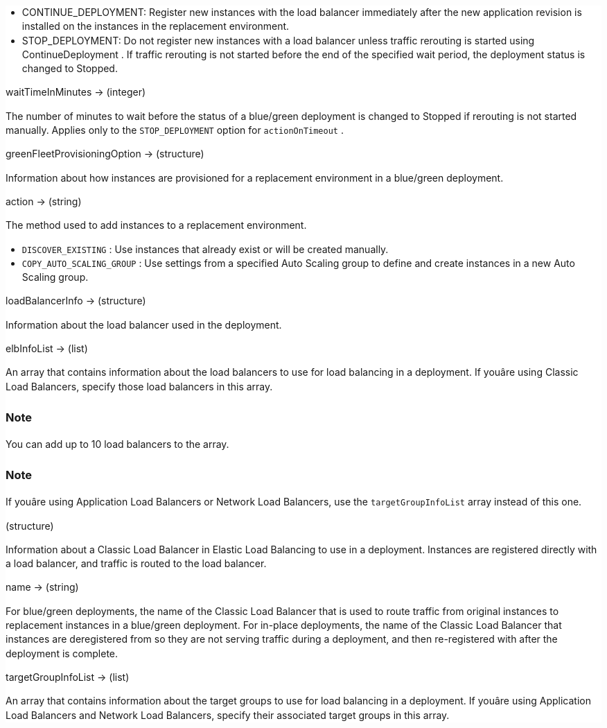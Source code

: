 - CONTINUE_DEPLOYMENT: Register new instances with the load balancer immediately after the new application revision is installed on the instances in the replacement environment.
- STOP_DEPLOYMENT: Do not register new instances with a load balancer unless traffic rerouting is started using  ContinueDeployment . If traffic rerouting is not started before the end of the specified wait period, the deployment status is changed to Stopped.

waitTimeInMinutes -> (integer)

The number of minutes to wait before the status of a blue/green deployment is changed to Stopped if rerouting is not started manually. Applies only to the `STOP_DEPLOYMENT` option for `actionOnTimeout` .

greenFleetProvisioningOption -> (structure)

Information about how instances are provisioned for a replacement environment in a blue/green deployment.

action -> (string)

The method used to add instances to a replacement environment.

- `DISCOVER_EXISTING` : Use instances that already exist or will be created manually.
- `COPY_AUTO_SCALING_GROUP` : Use settings from a specified Auto Scaling group to define and create instances in a new Auto Scaling group.

loadBalancerInfo -> (structure)

Information about the load balancer used in the deployment.

elbInfoList -> (list)

An array that contains information about the load balancers to use for load balancing in a deployment. If youâre using Classic Load Balancers, specify those load balancers in this array.

### Note

You can add up to 10 load balancers to the array.

### Note

If youâre using Application Load Balancers or Network Load Balancers, use the `targetGroupInfoList` array instead of this one.

(structure)

Information about a Classic Load Balancer in Elastic Load Balancing to use in a deployment. Instances are registered directly with a load balancer, and traffic is routed to the load balancer.

name -> (string)

For blue/green deployments, the name of the Classic Load Balancer that is used to route traffic from original instances to replacement instances in a blue/green deployment. For in-place deployments, the name of the Classic Load Balancer that instances are deregistered from so they are not serving traffic during a deployment, and then re-registered with after the deployment is complete.

targetGroupInfoList -> (list)

An array that contains information about the target groups to use for load balancing in a deployment. If youâre using Application Load Balancers and Network Load Balancers, specify their associated target groups in this array.
